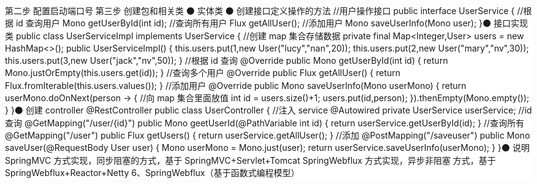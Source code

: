 第二步 配置启动端口号
第三步 创建包和相关类
⚫ 实体类
⚫ 创建接口定义操作的方法
//用户操作接口
public interface UserService {
//根据 id 查询用户
Mono<User> getUserById(int id);
//查询所有用户
Flux<User> getAllUser();
//添加用户
Mono<Void> saveUserInfo(Mono<User> user);
}⚫ 接口实现类
public class UserServiceImpl implements UserService {
//创建 map 集合存储数据
private final Map<Integer,User> users = new HashMap<>();
public UserServiceImpl() {
this.users.put(1,new User("lucy","nan",20));
this.users.put(2,new User("mary","nv",30));
this.users.put(3,new User("jack","nv",50));
}
//根据 id 查询
@Override
public Mono<User> getUserById(int id) {
return Mono.justOrEmpty(this.users.get(id));
}
//查询多个用户
@Override
public Flux<User> getAllUser() {
return Flux.fromIterable(this.users.values());
}
//添加用户
@Override
public Mono<Void> saveUserInfo(Mono<User> userMono) {
return userMono.doOnNext(person -> {
//向 map 集合里面放值
int id = users.size()+1;
users.put(id,person);
}).thenEmpty(Mono.empty());
} }⚫ 创建 controller
@RestController
public class UserController {
//注入 service
@Autowired
private UserService userService;
//id 查询
@GetMapping("/user/{id}")
public Mono<User> geetUserId(@PathVariable int id) {
return userService.getUserById(id);
}
//查询所有
@GetMapping("/user")
public Flux<User> getUsers() {
return userService.getAllUser();
}
//添加
@PostMapping("/saveuser")
public Mono<Void> saveUser(@RequestBody User user) {
Mono<User> userMono = Mono.just(user);
return userService.saveUserInfo(userMono);
} }⚫ 说明
SpringMVC 方式实现，同步阻塞的方式，基于 SpringMVC+Servlet+Tomcat
SpringWebflux 方式实现，异步非阻塞 方式，基于 SpringWebflux+Reactor+Netty
6、SpringWebflux（基于函数式编程模型）